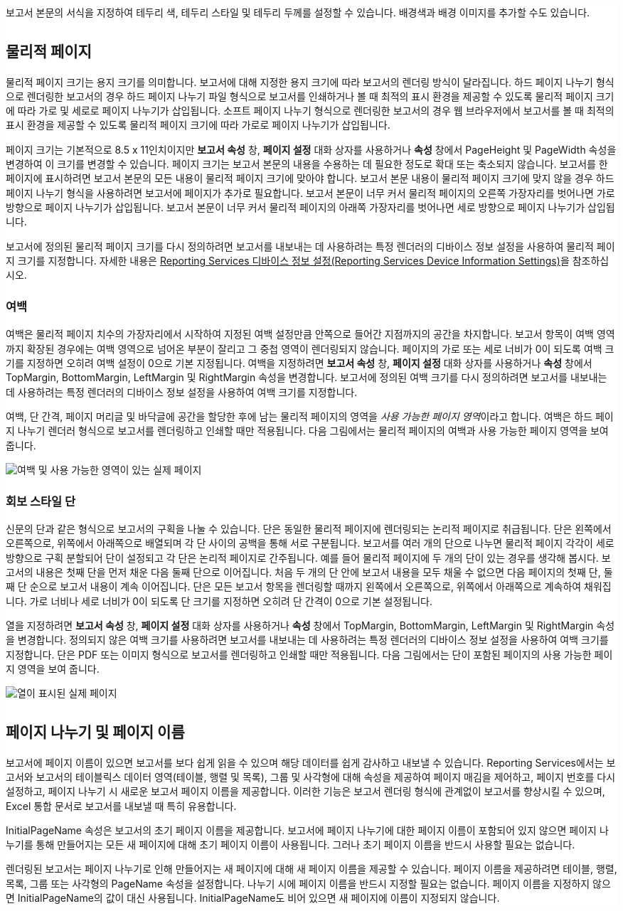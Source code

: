  보고서 본문의 서식을 지정하여 테두리 색, 테두리 스타일 및 테두리 두께를 설정할 수 있습니다. 배경색과 배경 이미지를 추가할 수도 있습니다.  
  
## <a name="the-physical-page"></a>물리적 페이지  
 물리적 페이지 크기는 용지 크기를 의미합니다. 보고서에 대해 지정한 용지 크기에 따라 보고서의 렌더링 방식이 달라집니다. 하드 페이지 나누기 형식으로 렌더링한 보고서의 경우 하드 페이지 나누기 파일 형식으로 보고서를 인쇄하거나 볼 때 최적의 표시 환경을 제공할 수 있도록 물리적 페이지 크기에 따라 가로 및 세로로 페이지 나누기가 삽입됩니다. 소프트 페이지 나누기 형식으로 렌더링한 보고서의 경우 웹 브라우저에서 보고서를 볼 때 최적의 표시 환경을 제공할 수 있도록 물리적 페이지 크기에 따라 가로로 페이지 나누기가 삽입됩니다.  
  
 페이지 크기는 기본적으로 8.5 x 11인치이지만 **보고서 속성** 창, **페이지 설정** 대화 상자를 사용하거나 **속성** 창에서 PageHeight 및 PageWidth 속성을 변경하여 이 크기를 변경할 수 있습니다. 페이지 크기는 보고서 본문의 내용을 수용하는 데 필요한 정도로 확대 또는 축소되지 않습니다. 보고서를 한 페이지에 표시하려면 보고서 본문의 모든 내용이 물리적 페이지 크기에 맞아야 합니다. 보고서 본문 내용이 물리적 페이지 크기에 맞지 않을 경우 하드 페이지 나누기 형식을 사용하려면 보고서에 페이지가 추가로 필요합니다. 보고서 본문이 너무 커서 물리적 페이지의 오른쪽 가장자리를 벗어나면 가로 방향으로 페이지 나누기가 삽입됩니다. 보고서 본문이 너무 커서 물리적 페이지의 아래쪽 가장자리를 벗어나면 세로 방향으로 페이지 나누기가 삽입됩니다.  
  
 보고서에 정의된 물리적 페이지 크기를 다시 정의하려면 보고서를 내보내는 데 사용하려는 특정 렌더러의 디바이스 정보 설정을 사용하여 물리적 페이지 크기를 지정합니다. 자세한 내용은 [Reporting Services 디바이스 정보 설정(Reporting Services Device Information Settings)](https://go.microsoft.com/fwlink/?LinkId=102515)을 참조하십시오.  
  
### <a name="margins"></a>여백  
 여백은 물리적 페이지 치수의 가장자리에서 시작하여 지정된 여백 설정만큼 안쪽으로 들어간 지점까지의 공간을 차지합니다. 보고서 항목이 여백 영역까지 확장된 경우에는 여백 영역으로 넘어온 부분이 잘리고 그 중첩 영역이 렌더링되지 않습니다. 페이지의 가로 또는 세로 너비가 0이 되도록 여백 크기를 지정하면 오히려 여백 설정이 0으로 기본 지정됩니다. 여백을 지정하려면 **보고서 속성** 창, **페이지 설정** 대화 상자를 사용하거나 **속성** 창에서 TopMargin, BottomMargin, LeftMargin 및 RightMargin 속성을 변경합니다. 보고서에 정의된 여백 크기를 다시 정의하려면 보고서를 내보내는 데 사용하려는 특정 렌더러의 디바이스 정보 설정을 사용하여 여백 크기를 지정합니다.  
  
 여백, 단 간격, 페이지 머리글 및 바닥글에 공간을 할당한 후에 남는 물리적 페이지의 영역을 *사용 가능한 페이지 영역*이라고 합니다. 여백은 하드 페이지 나누기 렌더러 형식으로 보고서를 렌더링하고 인쇄할 때만 적용됩니다. 다음 그림에서는 물리적 페이지의 여백과 사용 가능한 페이지 영역을 보여 줍니다.  
  
 ![여백 및 사용 가능한 영역이 있는 실제 페이지](../media/rspagemargins.gif "여백 및 사용 가능한 영역이 있는 실제 페이지")  
  
### <a name="newsletter-style-columns"></a>회보 스타일 단  
 신문의 단과 같은 형식으로 보고서의 구획을 나눌 수 있습니다. 단은 동일한 물리적 페이지에 렌더링되는 논리적 페이지로 취급됩니다. 단은 왼쪽에서 오른쪽으로, 위쪽에서 아래쪽으로 배열되며 각 단 사이의 공백을 통해 서로 구분됩니다. 보고서를 여러 개의 단으로 나누면 물리적 페이지 각각이 세로 방향으로 구획 분할되어 단이 설정되고 각 단은 논리적 페이지로 간주됩니다. 예를 들어 물리적 페이지에 두 개의 단이 있는 경우를 생각해 봅시다. 보고서의 내용은 첫째 단을 먼저 채운 다음 둘째 단으로 이어집니다. 처음 두 개의 단 안에 보고서 내용을 모두 채울 수 없으면 다음 페이지의 첫째 단, 둘째 단 순으로 보고서 내용이 계속 이어집니다. 단은 모든 보고서 항목을 렌더링할 때까지 왼쪽에서 오른쪽으로, 위쪽에서 아래쪽으로 계속하여 채워집니다. 가로 너비나 세로 너비가 0이 되도록 단 크기를 지정하면 오히려 단 간격이 0으로 기본 설정됩니다.  
  
 열을 지정하려면 **보고서 속성** 창, **페이지 설정** 대화 상자를 사용하거나 **속성** 창에서 TopMargin, BottomMargin, LeftMargin 및 RightMargin 속성을 변경합니다. 정의되지 않은 여백 크기를 사용하려면 보고서를 내보내는 데 사용하려는 특정 렌더러의 디바이스 정보 설정을 사용하여 여백 크기를 지정합니다. 단은 PDF 또는 이미지 형식으로 보고서를 렌더링하고 인쇄할 때만 적용됩니다. 다음 그림에서는 단이 포함된 페이지의 사용 가능한 페이지 영역을 보여 줍니다.  
  
 ![열이 표시된 실제 페이지](../media/rspagecolumns.gif "열이 표시된 실제 페이지")  
  
## <a name="page-breaks-and-page-names"></a>페이지 나누기 및 페이지 이름  
 보고서에 페이지 이름이 있으면 보고서를 보다 쉽게 읽을 수 있으며 해당 데이터를 쉽게 감사하고 내보낼 수 있습니다. Reporting Services에서는 보고서와 보고서의 테이블릭스 데이터 영역(테이블, 행렬 및 목록), 그룹 및 사각형에 대해 속성을 제공하여 페이지 매김을 제어하고, 페이지 번호를 다시 설정하고, 페이지 나누기 시 새로운 보고서 페이지 이름을 제공합니다. 이러한 기능은 보고서 렌더링 형식에 관계없이 보고서를 향상시킬 수 있으며, Excel 통합 문서로 보고서를 내보낼 때 특히 유용합니다.  
  
 InitialPageName 속성은 보고서의 초기 페이지 이름을 제공합니다. 보고서에 페이지 나누기에 대한 페이지 이름이 포함되어 있지 않으면 페이지 나누기를 통해 만들어지는 모든 새 페이지에 대해 초기 페이지 이름이 사용됩니다. 그러나 초기 페이지 이름을 반드시 사용할 필요는 없습니다.  
  
 렌더링된 보고서는 페이지 나누기로 인해 만들어지는 새 페이지에 대해 새 페이지 이름을 제공할 수 있습니다. 페이지 이름을 제공하려면 테이블, 행렬, 목록, 그룹 또는 사각형의 PageName 속성을 설정합니다. 나누기 시에 페이지 이름을 반드시 지정할 필요는 없습니다. 페이지 이름을 지정하지 않으면 InitialPageName의 값이 대신 사용됩니다. InitialPageName도 비어 있으면 새 페이지에 이름이 지정되지 않습니다.  
  